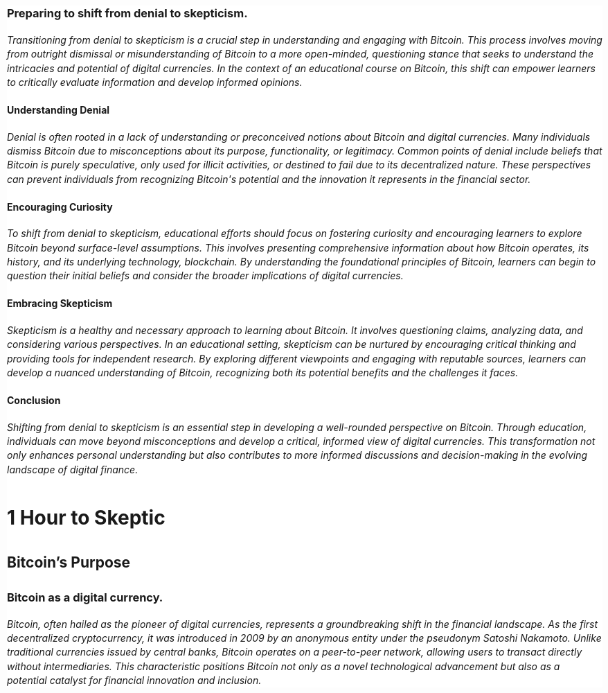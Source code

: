 ### Preparing to shift from denial to skepticism. ###




*Transitioning from denial to skepticism is a crucial step in understanding and engaging with Bitcoin. This process involves moving from outright dismissal or misunderstanding of Bitcoin to a more open-minded, questioning stance that seeks to understand the intricacies and potential of digital currencies. In the context of an educational course on Bitcoin, this shift can empower learners to critically evaluate information and develop informed opinions.*

#### Understanding Denial ####

*Denial is often rooted in a lack of understanding or preconceived notions about Bitcoin and digital currencies. Many individuals dismiss Bitcoin due to misconceptions about its purpose, functionality, or legitimacy. Common points of denial include beliefs that Bitcoin is purely speculative, only used for illicit activities, or destined to fail due to its decentralized nature. These perspectives can prevent individuals from recognizing Bitcoin's potential and the innovation it represents in the financial sector.*

#### Encouraging Curiosity ####

*To shift from denial to skepticism, educational efforts should focus on fostering curiosity and encouraging learners to explore Bitcoin beyond surface-level assumptions. This involves presenting comprehensive information about how Bitcoin operates, its history, and its underlying technology, blockchain. By understanding the foundational principles of Bitcoin, learners can begin to question their initial beliefs and consider the broader implications of digital currencies.*

#### Embracing Skepticism ####

*Skepticism is a healthy and necessary approach to learning about Bitcoin. It involves questioning claims, analyzing data, and considering various perspectives. In an educational setting, skepticism can be nurtured by encouraging critical thinking and providing tools for independent research. By exploring different viewpoints and engaging with reputable sources, learners can develop a nuanced understanding of Bitcoin, recognizing both its potential benefits and the challenges it faces.*

#### Conclusion ####

*Shifting from denial to skepticism is an essential step in developing a well-rounded perspective on Bitcoin. Through education, individuals can move beyond misconceptions and develop a critical, informed view of digital currencies. This transformation not only enhances personal understanding but also contributes to more informed discussions and decision-making in the evolving landscape of digital finance.*



# 1 Hour to Skeptic #

## Bitcoin’s Purpose ##

### Bitcoin as a digital currency. ###


*Bitcoin, often hailed as the pioneer of digital currencies, represents a groundbreaking shift in the financial landscape. As the first decentralized cryptocurrency, it was introduced in 2009 by an anonymous entity under the pseudonym Satoshi Nakamoto. Unlike traditional currencies issued by central banks, Bitcoin operates on a peer-to-peer network, allowing users to transact directly without intermediaries. This characteristic positions Bitcoin not only as a novel technological advancement but also as a potential catalyst for financial innovation and inclusion.*
